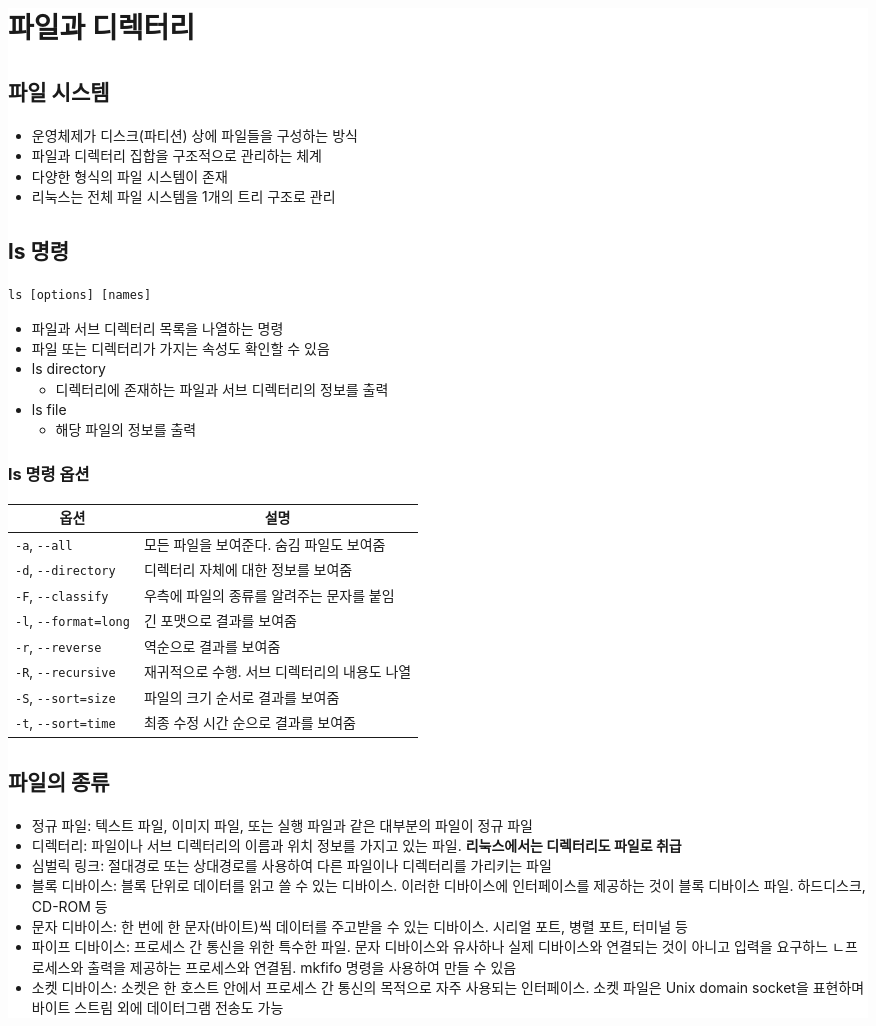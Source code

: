 파일과 디렉터리
========

## 파일 시스템

- 운영체제가 디스크(파티션) 상에 파일들을 구성하는 방식
- 파일과 디렉터리 집합을 구조적으로 관리하는 체계
- 다양한 형식의 파일 시스템이 존재
- 리눅스는 전체 파일 시스템을 1개의 트리 구조로 관리

## ls 명령

`ls [options] [names]`

- 파일과 서브 디렉터리 목록을 나열하는 명령
- 파일 또는 디렉터리가 가지는 속성도 확인할 수 있음
- ls directory
  - 디렉터리에 존재하는 파일과 서브 디렉터리의 정보를 출력
- ls file
  - 해당 파일의 정보를 출력

### ls 명령 옵션

| 옵션 | 설명 |
|-|-|
| `-a`, `--all` | 모든 파일을 보여준다. 숨김 파일도 보여줌 |
| `-d`, `--directory` | 디렉터리 자체에 대한 정보를 보여줌 |
| `-F`, `--classify` | 우측에 파일의 종류를 알려주는 문자를 붙임 |
| `-l`, `--format=long` | 긴 포맷으로 결과를 보여줌 |
| `-r`, `--reverse` | 역순으로 결과를 보여줌 |
| `-R`, `--recursive` | 재귀적으로 수행. 서브 디렉터리의 내용도 나열 |
| `-S`, `--sort=size` | 파일의 크기 순서로 결과를 보여줌 |
| `-t`, `--sort=time` | 최종 수정 시간 순으로 결과를 보여줌 |


## 파일의 종류

- 정규 파일: 텍스트 파일, 이미지 파일, 또는 실행 파일과 같은 대부분의 파일이 정규 파일
- 디렉터리: 파일이나 서브 디렉터리의 이름과 위치 정보를 가지고 있는 파일. **리눅스에서는 디렉터리도 파일로 취급**
- 심벌릭 링크: 절대경로 또는 상대경로를 사용하여 다른 파일이나 디렉터리를 가리키는 파일
- 블록 디바이스: 블록 단위로 데이터를 읽고 쓸 수 있는 디바이스. 이러한 디바이스에 인터페이스를 제공하는 것이 블록 디바이스 파일. 하드디스크, CD-ROM 등
- 문자 디바이스: 한 번에 한 문자(바이트)씩 데이터를 주고받을 수 있는 디바이스. 시리얼 포트, 병렬 포트, 터미널 등
- 파이프 디바이스: 프로세스 간 통신을 위한 특수한 파일. 문자 디바이스와 유사하나 실제 디바이스와 연결되는 것이 아니고 입력을 요구하느 ㄴ프로세스와 출력을 제공하는 프로세스와 연결됨. mkfifo 명령을 사용하여 만들 수 있음
- 소켓 디바이스: 소켓은 한 호스트 안에서 프로세스 간 통신의 목적으로 자주 사용되는 인터페이스. 소켓 파일은 Unix domain socket을 표현하며 바이트 스트림 외에 데이터그램 전송도 가능
